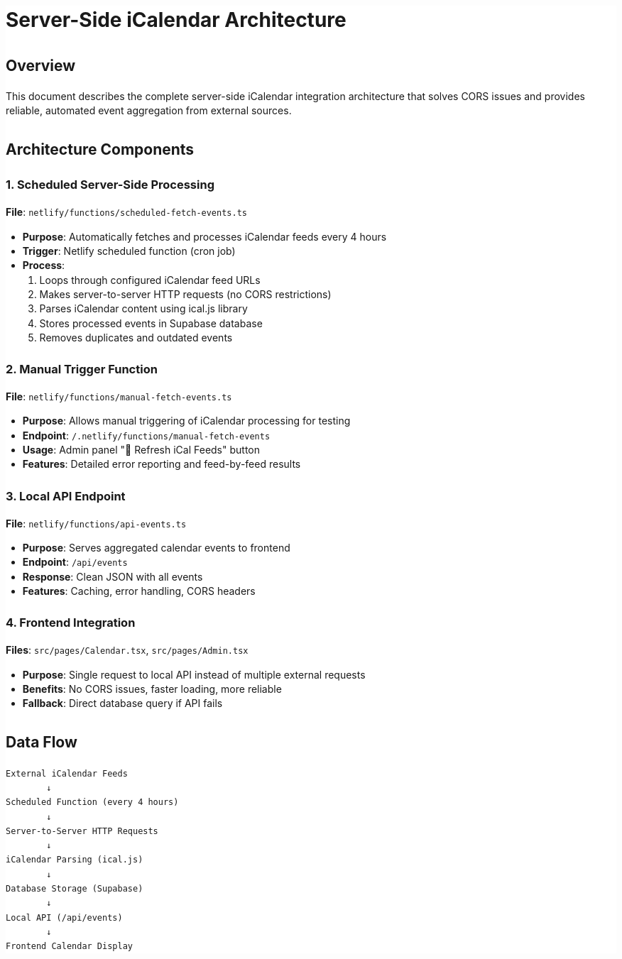 # Server-Side iCalendar Architecture

## Overview

This document describes the complete server-side iCalendar integration architecture that solves CORS issues and provides reliable, automated event aggregation from external sources.

## Architecture Components

### 1. **Scheduled Server-Side Processing** 
**File**: `netlify/functions/scheduled-fetch-events.ts`

- **Purpose**: Automatically fetches and processes iCalendar feeds every 4 hours
- **Trigger**: Netlify scheduled function (cron job)
- **Process**:
  1. Loops through configured iCalendar feed URLs
  2. Makes server-to-server HTTP requests (no CORS restrictions)
  3. Parses iCalendar content using ical.js library
  4. Stores processed events in Supabase database
  5. Removes duplicates and outdated events

### 2. **Manual Trigger Function**
**File**: `netlify/functions/manual-fetch-events.ts`

- **Purpose**: Allows manual triggering of iCalendar processing for testing
- **Endpoint**: `/.netlify/functions/manual-fetch-events`
- **Usage**: Admin panel "🔄 Refresh iCal Feeds" button
- **Features**: Detailed error reporting and feed-by-feed results

### 3. **Local API Endpoint**
**File**: `netlify/functions/api-events.ts`

- **Purpose**: Serves aggregated calendar events to frontend
- **Endpoint**: `/api/events`
- **Response**: Clean JSON with all events
- **Features**: Caching, error handling, CORS headers

### 4. **Frontend Integration**
**Files**: `src/pages/Calendar.tsx`, `src/pages/Admin.tsx`

- **Purpose**: Single request to local API instead of multiple external requests
- **Benefits**: No CORS issues, faster loading, more reliable
- **Fallback**: Direct database query if API fails

## Data Flow

```
External iCalendar Feeds
        ↓
Scheduled Function (every 4 hours)
        ↓
Server-to-Server HTTP Requests
        ↓
iCalendar Parsing (ical.js)
        ↓
Database Storage (Supabase)
        ↓
Local API (/api/events)
        ↓
Frontend Calendar Display
```
